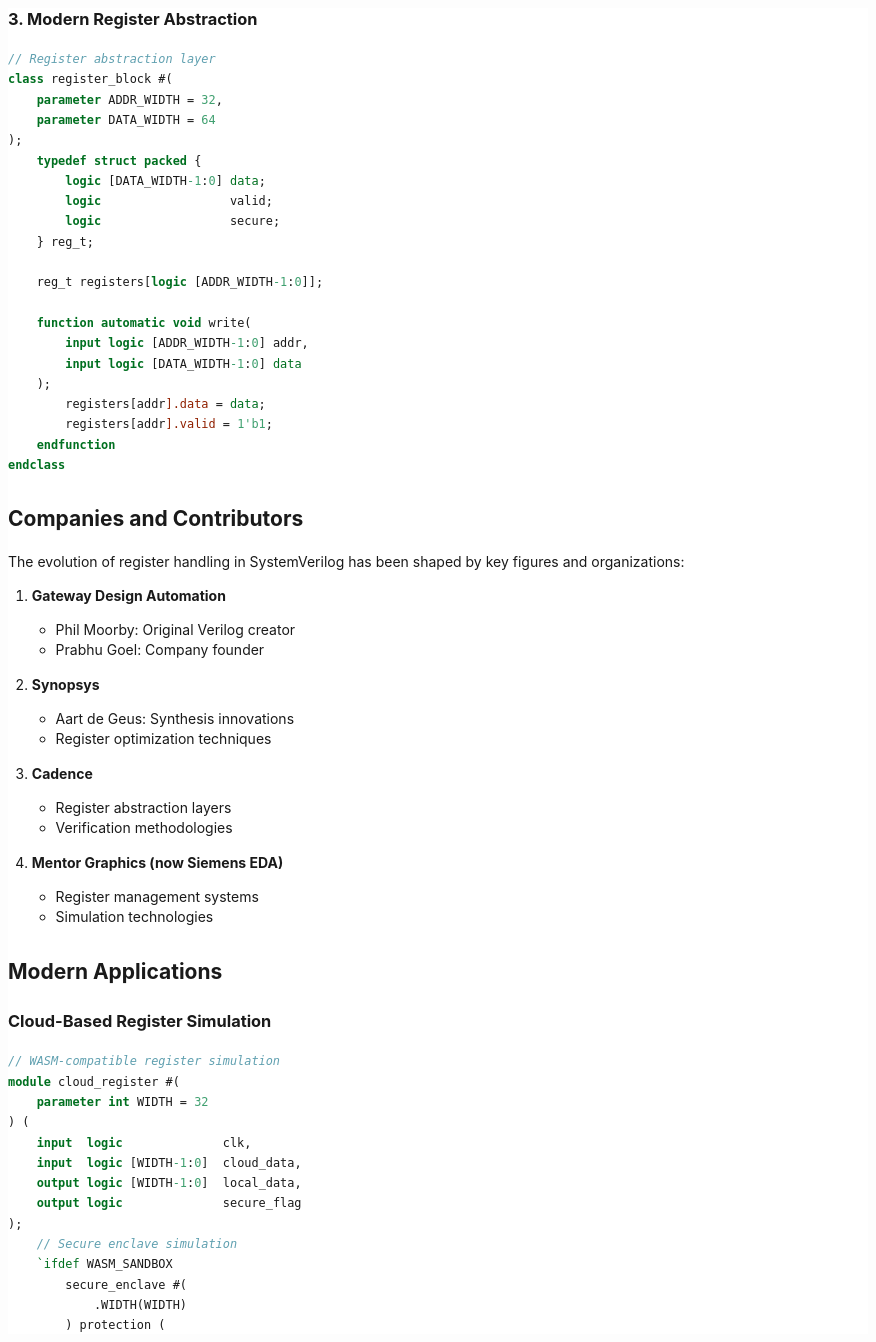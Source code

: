 ### 3. Modern Register Abstraction
```systemverilog
// Register abstraction layer
class register_block #(
    parameter ADDR_WIDTH = 32,
    parameter DATA_WIDTH = 64
);
    typedef struct packed {
        logic [DATA_WIDTH-1:0] data;
        logic                  valid;
        logic                  secure;
    } reg_t;
    
    reg_t registers[logic [ADDR_WIDTH-1:0]];
    
    function automatic void write(
        input logic [ADDR_WIDTH-1:0] addr,
        input logic [DATA_WIDTH-1:0] data
    );
        registers[addr].data = data;
        registers[addr].valid = 1'b1;
    endfunction
endclass
```

## Companies and Contributors

The evolution of register handling in SystemVerilog has been shaped by key figures and organizations:

1. **Gateway Design Automation**
   - Phil Moorby: Original Verilog creator
   - Prabhu Goel: Company founder

2. **Synopsys**
   - Aart de Geus: Synthesis innovations
   - Register optimization techniques

3. **Cadence**
   - Register abstraction layers
   - Verification methodologies

4. **Mentor Graphics (now Siemens EDA)**
   - Register management systems
   - Simulation technologies

## Modern Applications

### Cloud-Based Register Simulation
```systemverilog
// WASM-compatible register simulation
module cloud_register #(
    parameter int WIDTH = 32
) (
    input  logic              clk,
    input  logic [WIDTH-1:0]  cloud_data,
    output logic [WIDTH-1:0]  local_data,
    output logic              secure_flag
);
    // Secure enclave simulation
    `ifdef WASM_SANDBOX
        secure_enclave #(
            .WIDTH(WIDTH)
        ) protection (
```